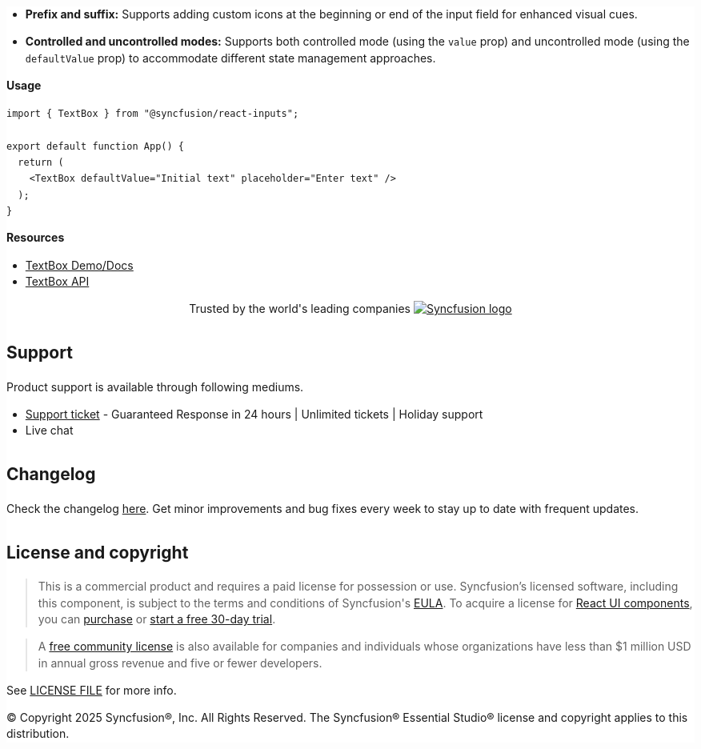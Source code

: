 - **Prefix and suffix:** Supports adding custom icons at the beginning or end of the input field for enhanced visual cues.

- **Controlled and uncontrolled modes:** Supports both controlled mode (using the `value` prop) and uncontrolled mode (using the `defaultValue` prop) to accommodate different state management approaches.

**Usage**

```tsx
import { TextBox } from "@syncfusion/react-inputs";

export default function App() {
  return (
    <TextBox defaultValue="Initial text" placeholder="Enter text" />
  );
}
```

**Resources**

- [TextBox Demo/Docs](https://react.syncfusion.com/textbox)
- [TextBox API](https://react-api.syncfusion.com/textbox/overview)

<p align="center">
Trusted by the world's leading companies
  <a href="https://www.syncfusion.com/">
    <img src="https://raw.githubusercontent.com/SyncfusionExamples/nuget-img/master/syncfusion/syncfusion-trusted-companies.webp" alt="Syncfusion logo">
  </a>
</p>

## Support

Product support is available through following mediums.

* [Support ticket](https://support.syncfusion.com/support/tickets/create) - Guaranteed Response in 24 hours | Unlimited tickets | Holiday support
* Live chat

## Changelog

Check the changelog [here](https://github.com/syncfusion/react-ui-components/blob/master/components/inputs/CHANGELOG.md). Get minor improvements and bug fixes every week to stay up to date with frequent updates.

## License and copyright

> This is a commercial product and requires a paid license for possession or use. Syncfusion’s licensed software, including this component, is subject to the terms and conditions of Syncfusion's [EULA](https://www.syncfusion.com/eula/es/). To acquire a license for [React UI components](https://www.syncfusion.com/react-components), you can [purchase](https://www.syncfusion.com/sales/products) or [start a free 30-day trial](https://www.syncfusion.com/account/manage-trials/start-trials).

> A [free community license](https://www.syncfusion.com/products/communitylicense) is also available for companies and individuals whose organizations have less than $1 million USD in annual gross revenue and five or fewer developers.

See [LICENSE FILE](https://github.com/syncfusion/react-ui-components/blob/master/license?utm_source=npm&utm_campaign=notification) for more info.

&copy; Copyright 2025 Syncfusion®, Inc. All Rights Reserved. The Syncfusion® Essential Studio® license and copyright applies to this distribution.
